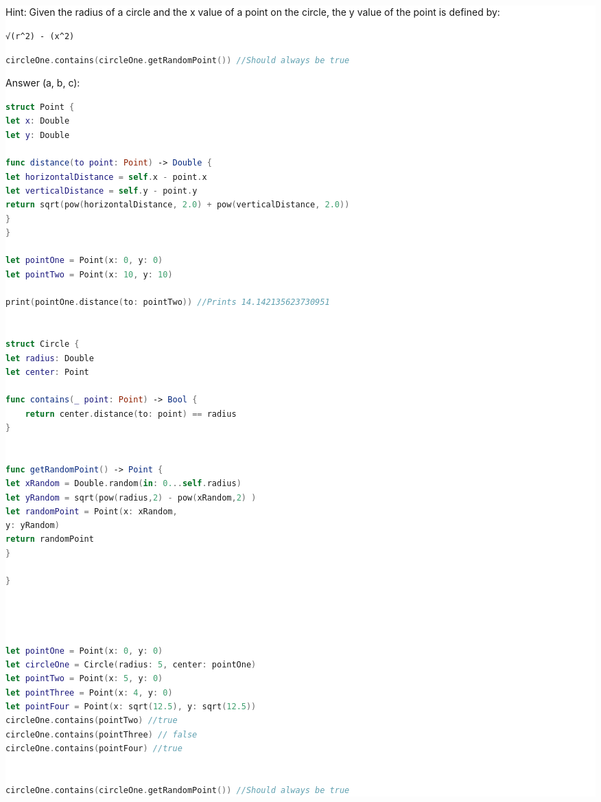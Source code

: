 Hint: Given the radius of a circle and the x value of a point on the circle, the y value of the point is defined by:

```
√(r^2) - (x^2)
```

```swift
circleOne.contains(circleOne.getRandomPoint()) //Should always be true
```

Answer (a, b, c):
```swift
struct Point {
let x: Double
let y: Double

func distance(to point: Point) -> Double {
let horizontalDistance = self.x - point.x
let verticalDistance = self.y - point.y
return sqrt(pow(horizontalDistance, 2.0) + pow(verticalDistance, 2.0))
}
}

let pointOne = Point(x: 0, y: 0)
let pointTwo = Point(x: 10, y: 10)

print(pointOne.distance(to: pointTwo)) //Prints 14.142135623730951


struct Circle {
let radius: Double
let center: Point

func contains(_ point: Point) -> Bool {
    return center.distance(to: point) == radius
}


func getRandomPoint() -> Point {
let xRandom = Double.random(in: 0...self.radius)
let yRandom = sqrt(pow(radius,2) - pow(xRandom,2) )
let randomPoint = Point(x: xRandom,
y: yRandom)
return randomPoint
}

}




let pointOne = Point(x: 0, y: 0)
let circleOne = Circle(radius: 5, center: pointOne)
let pointTwo = Point(x: 5, y: 0)
let pointThree = Point(x: 4, y: 0)
let pointFour = Point(x: sqrt(12.5), y: sqrt(12.5))
circleOne.contains(pointTwo) //true
circleOne.contains(pointThree) // false
circleOne.contains(pointFour) //true


circleOne.contains(circleOne.getRandomPoint()) //Should always be true

```
